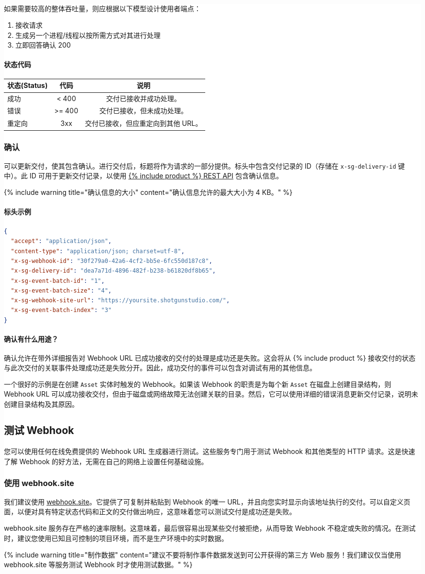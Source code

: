 如果需要较高的整体吞吐量，则应根据以下模型设计使用者端点：
 1. 接收请求
 2. 生成另一个进程/线程以按所需方式对其进行处理
 3. 立即回答确认 200

#### 状态代码

| 状态(Status) | 代码 | 说明 |
|--------|:----:|:-----------:|
| 成功 | < 400 | 交付已接收并成功处理。 |
| 错误 | >= 400 | 交付已接收，但未成功处理。 |
| 重定向 | 3xx | 交付已接收，但应重定向到其他 URL。 |

### 确认

可以更新交付，使其包含确认。进行交付后，标题将作为请求的一部分提供。标头中包含交付记录的 ID（存储在 `x-sg-delivery-id` 键中）。此 ID 可用于更新交付记录，以使用 [{% include product %} REST API](https://developer.shotgridsoftware.com/rest-api) 包含确认信息。

{% include warning title="确认信息的大小" content="确认信息允许的最大大小为 4 KB。" %}

#### 标头示例

```json
{
  "accept": "application/json",
  "content-type": "application/json; charset=utf-8",
  "x-sg-webhook-id": "30f279a0-42a6-4cf2-bb5e-6fc550d187c8",
  "x-sg-delivery-id": "dea7a71d-4896-482f-b238-b61820df8b65",
  "x-sg-event-batch-id": "1",
  "x-sg-event-batch-size": "4",
  "x-sg-webhook-site-url": "https://yoursite.shotgunstudio.com/",
  "x-sg-event-batch-index": "3"
}
```

#### 确认有什么用途？

确认允许在带外详细报告对 Webhook URL 已成功接收的交付的处理是成功还是失败。这会将从 {% include product %} 接收交付的状态与此次交付的关联事件处理成功还是失败分开。因此，成功交付的事件可以包含对调试有用的其他信息。 

一个很好的示例是在创建 `Asset` 实体时触发的 Webhook。如果该 Webhook 的职责是为每个新 `Asset` 在磁盘上创建目录结构，则 Webhook URL 可以成功接收交付，但由于磁盘或网络故障无法创建关联的目录。然后，它可以使用详细的错误消息更新交付记录，说明未创建目录结构及其原因。

## 测试 Webhook

您可以使用任何在线免费提供的 Webhook URL 生成器进行测试。这些服务专门用于测试 Webhook 和其他类型的 HTTP 请求。这是快速了解 Webhook 的好方法，无需在自己的网络上设置任何基础设施。

### 使用 webhook.site

我们建议使用 [webhook.site](https://webhook.site)。它提供了可复制并粘贴到 Webhook 的唯一 URL，并且向您实时显示向该地址执行的交付。可以自定义页面，以便对具有特定状态代码和正文的交付做出响应，这意味着您可以测试交付是成功还是失败。 

webhook.site 服务存在严格的速率限制。这意味着，最后很容易出现某些交付被拒绝，从而导致 Webhook 不稳定或失败的情况。在测试时，建议您使用已知且可控制的项目环境，而不是生产环境中的实时数据。

{% include warning title="制作数据" content="建议不要将制作事件数据发送到可公开获得的第三方 Web 服务！我们建议仅当使用 webhook.site 等服务测试 Webhook 时才使用测试数据。" %}
